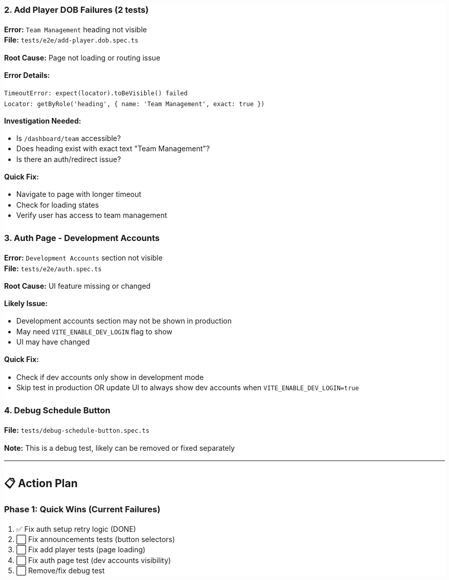 ### 2. Add Player DOB Failures (2 tests)

**Error:** `Team Management` heading not visible  
**File:** `tests/e2e/add-player.dob.spec.ts`

**Root Cause:** Page not loading or routing issue

**Error Details:**
```
TimeoutError: expect(locator).toBeVisible() failed
Locator: getByRole('heading', { name: 'Team Management', exact: true })
```

**Investigation Needed:**
- Is `/dashboard/team` accessible?
- Does heading exist with exact text "Team Management"?
- Is there an auth/redirect issue?

**Quick Fix:**
- Navigate to page with longer timeout
- Check for loading states
- Verify user has access to team management

### 3. Auth Page - Development Accounts

**Error:** `Development Accounts` section not visible  
**File:** `tests/e2e/auth.spec.ts`

**Root Cause:** UI feature missing or changed

**Likely Issue:**
- Development accounts section may not be shown in production
- May need `VITE_ENABLE_DEV_LOGIN` flag to show
- UI may have changed

**Quick Fix:**
- Check if dev accounts only show in development mode
- Skip test in production OR update UI to always show dev accounts when `VITE_ENABLE_DEV_LOGIN=true`

### 4. Debug Schedule Button

**File:** `tests/debug-schedule-button.spec.ts`

**Note:** This is a debug test, likely can be removed or fixed separately

---

## 📋 Action Plan

### Phase 1: Quick Wins (Current Failures)
1. ✅ Fix auth setup retry logic (DONE)
2. ⬜ Fix announcements tests (button selectors)
3. ⬜ Fix add player tests (page loading)
4. ⬜ Fix auth page test (dev accounts visibility)
5. ⬜ Remove/fix debug test
